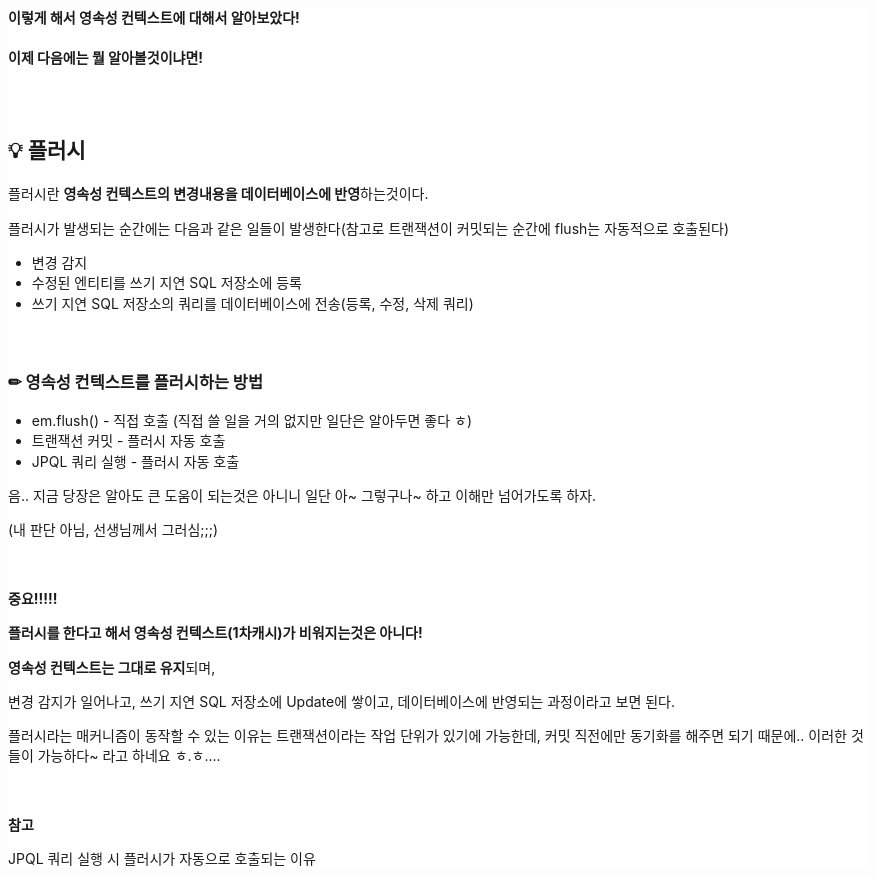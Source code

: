 #### 이렇게 해서 영속성 컨텍스트에 대해서 알아보았다! 

####  이제 다음에는 뭘 알아볼것이냐면!

<br/>

## 💡  플러시

플러시란 **영속성 컨텍스트의 변경내용을 데이터베이스에 반영**하는것이다.

플러시가 발생되는 순간에는 다음과 같은 일들이 발생한다(참고로 트랜잭션이 커밋되는 순간에 flush는 자동적으로 호출된다)

- 변경 감지
- 수정된 엔티티를 쓰기 지연 SQL 저장소에 등록
- 쓰기 지연 SQL 저장소의 쿼리를 데이터베이스에 전송(등록, 수정, 삭제 쿼리)

<br/>

### ✏ 영속성 컨텍스트를 플러시하는 방법

- em.flush() - 직접 호출 (직접 쓸 일을 거의 없지만 일단은 알아두면 좋다 ㅎ)
- 트랜잭션 커밋 - 플러시 자동 호출
- JPQL 쿼리 실행 - 플러시 자동 호출

음.. 지금 당장은 알아도 큰 도움이 되는것은 아니니 일단 아~ 그렇구나~ 하고 이해만 넘어가도록 하자.

(내 판단 아님, 선생님께서 그러심;;;)

<br/>

**중요!!!!!**

**플러시를 한다고 해서 영속성 컨텍스트(1차캐시)가 비워지는것은 아니다!**

**영속성  컨텍스트는 그대로 유지**되며, 

변경 감지가 일어나고, 쓰기 지연 SQL 저장소에 Update에 쌓이고, 데이터베이스에 반영되는 과정이라고 보면 된다.

플러시라는 매커니즘이 동작할 수 있는 이유는 트랜잭션이라는 작업 단위가 있기에 가능한데, 커밋 직전에만 동기화를 해주면 되기 때문에.. 이러한 것들이 가능하다~ 라고 하네요 ㅎ.ㅎ....

<br/>

**참고**

 JPQL 쿼리 실행 시 플러시가 자동으로 호출되는 이유
